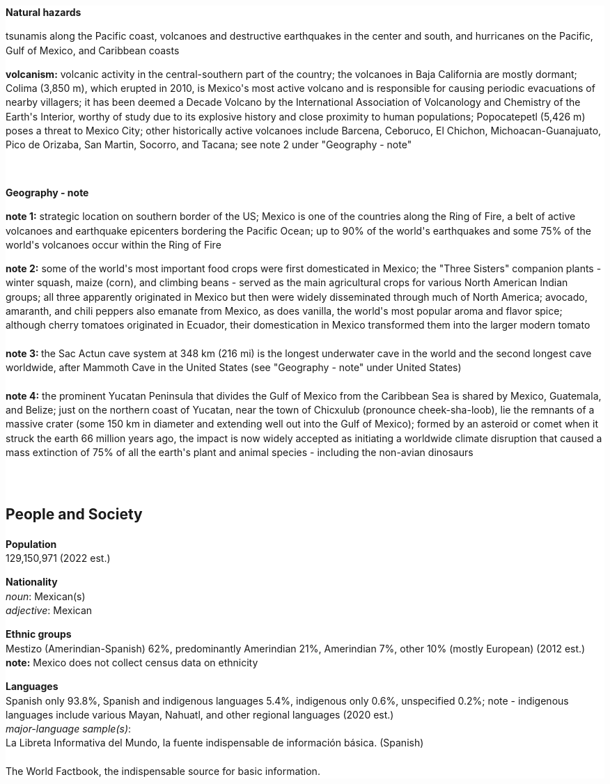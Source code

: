 **Natural hazards**<br>
<p>tsunamis along the Pacific coast, volcanoes and destructive earthquakes in the center and south, and hurricanes on the Pacific, Gulf of Mexico, and Caribbean coasts</p><p><strong>volcanism:</strong> volcanic activity in the central-southern part of the country; the volcanoes in Baja California are mostly dormant; Colima (3,850 m), which erupted in 2010, is Mexico's most active volcano and is responsible for causing periodic evacuations of nearby villagers; it has been deemed a Decade Volcano by the International Association of Volcanology and Chemistry of the Earth's Interior, worthy of study due to its explosive history and close proximity to human populations; Popocatepetl (5,426 m) poses a threat to Mexico City; other historically active volcanoes include Barcena, Ceboruco, El Chichon, Michoacan-Guanajuato, Pico de Orizaba, San Martin, Socorro, and Tacana; see note 2 under "Geography - note"</p><br>

**Geography - note**<br>
<p><strong>note 1:</strong> strategic location on southern border of the US; Mexico is one of the countries along the Ring of Fire, a belt of active volcanoes and earthquake epicenters bordering the Pacific Ocean; up to 90% of the world's earthquakes and some 75% of the world's volcanoes occur within the Ring of Fire</p> <p><strong>note 2:</strong> some of the world's most important food crops were first domesticated in Mexico; the "Three Sisters" companion plants - winter squash, maize (corn), and climbing beans - served as the main agricultural crops for various North American Indian groups; all three apparently originated in Mexico but then were widely disseminated through much of North America; avocado, amaranth, and chili peppers also emanate from Mexico, as does vanilla, the world's most popular aroma and flavor spice; although cherry tomatoes originated in Ecuador, their domestication in Mexico transformed them into the larger modern tomato<br><br><strong>note 3: </strong>the Sac Actun cave system at 348 km (216 mi) is the longest underwater cave in the world and the second longest cave worldwide, after Mammoth Cave in the United States (see "Geography - note" under United States)<br><br><strong>note 4:</strong> the prominent Yucatan Peninsula that divides the Gulf of Mexico from the Caribbean Sea is shared by Mexico, Guatemala, and Belize; just on the northern coast of Yucatan, near the town of Chicxulub (pronounce cheek-sha-loob), lie the remnants of a massive crater (some 150 km in diameter and extending well out into the Gulf of Mexico); formed by an asteroid or comet when it struck the earth 66 million years ago, the impact is now widely accepted as initiating a worldwide climate disruption that caused a mass extinction of 75% of all the earth's plant and animal species - including the non-avian dinosaurs</p><br>

## People and Society

**Population**<br>
129,150,971 (2022 est.)<br>

**Nationality**<br>
_noun_: Mexican(s)<br>
_adjective_: Mexican<br>

**Ethnic groups**<br>
Mestizo (Amerindian-Spanish) 62%, predominantly Amerindian 21%, Amerindian 7%, other 10% (mostly European) (2012 est.)<br>
<strong>note:</strong> Mexico does not collect census data on ethnicity<br>

**Languages**<br>
Spanish only 93.8%, Spanish and indigenous languages 5.4%, indigenous only 0.6%, unspecified 0.2%; note - indigenous languages include various Mayan, Nahuatl, and other regional languages (2020 est.)<br>
_major-language sample(s)_: <br>La Libreta Informativa del Mundo, la fuente indispensable de información básica. (Spanish)<br><br>The World Factbook, the indispensable source for basic information.<br>
